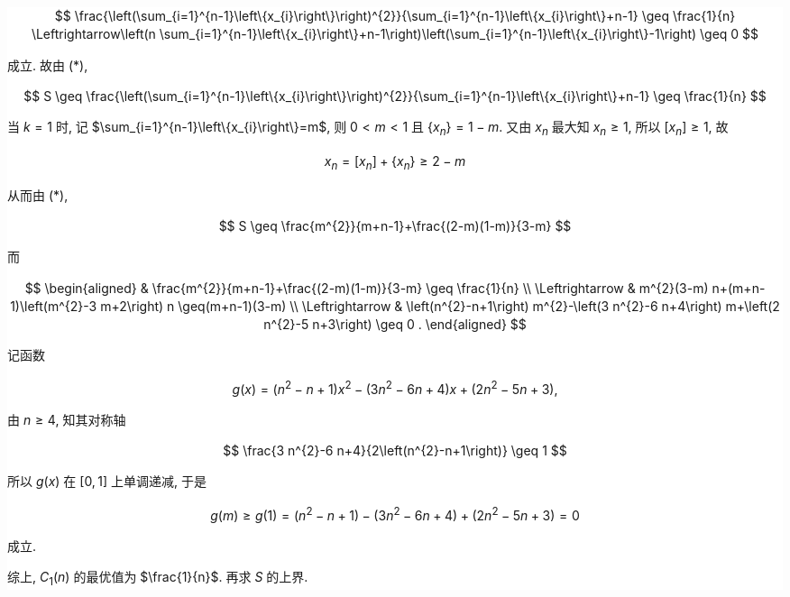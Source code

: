 $$
\frac{\left(\sum_{i=1}^{n-1}\left\{x_{i}\right\}\right)^{2}}{\sum_{i=1}^{n-1}\left\{x_{i}\right\}+n-1} \geq \frac{1}{n} \Leftrightarrow\left(n \sum_{i=1}^{n-1}\left\{x_{i}\right\}+n-1\right)\left(\sum_{i=1}^{n-1}\left\{x_{i}\right\}-1\right) \geq 0
$$

成立. 故由 $(*)$,

$$
S \geq \frac{\left(\sum_{i=1}^{n-1}\left\{x_{i}\right\}\right)^{2}}{\sum_{i=1}^{n-1}\left\{x_{i}\right\}+n-1} \geq \frac{1}{n}
$$

当 $k=1$ 时, 记 $\sum_{i=1}^{n-1}\left\{x_{i}\right\}=m$, 则 $0<m<1$ 且 $\left\{x_{n}\right\}=1-m$. 又由 $x_{n}$ 最大知 $x_{n} \geq 1$, 所以 $\left[x_{n}\right] \geq 1$, 故

$$
x_{n}=\left[x_{n}\right]+\left\{x_{n}\right\} \geq 2-m
$$

从而由 $(*)$,

$$
S \geq \frac{m^{2}}{m+n-1}+\frac{(2-m)(1-m)}{3-m}
$$

而

$$
\begin{aligned}
& \frac{m^{2}}{m+n-1}+\frac{(2-m)(1-m)}{3-m} \geq \frac{1}{n} \\
\Leftrightarrow & m^{2}(3-m) n+(m+n-1)\left(m^{2}-3 m+2\right) n \geq(m+n-1)(3-m) \\
\Leftrightarrow & \left(n^{2}-n+1\right) m^{2}-\left(3 n^{2}-6 n+4\right) m+\left(2 n^{2}-5 n+3\right) \geq 0 .
\end{aligned}
$$

记函数

$$
g(x)=\left(n^{2}-n+1\right) x^{2}-\left(3 n^{2}-6 n+4\right) x+\left(2 n^{2}-5 n+3\right),
$$

由 $n \geq 4$, 知其对称轴

$$
\frac{3 n^{2}-6 n+4}{2\left(n^{2}-n+1\right)} \geq 1
$$

所以 $g(x)$ 在 $[0,1]$ 上单调递减, 于是

$$
g(m) \geq g(1)=\left(n^{2}-n+1\right)-\left(3 n^{2}-6 n+4\right)+\left(2 n^{2}-5 n+3\right)=0
$$

成立.

综上, $C_{1}(n)$ 的最优值为 $\frac{1}{n}$.
再求 $S$ 的上界.
